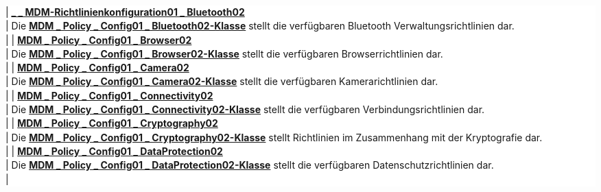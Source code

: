 | [**\_ \_ MDM-Richtlinienkonfiguration01 \_ Bluetooth02**](mdm-policy-config01-bluetooth02.md)<br/>                                                               | Die [**MDM \_ Policy \_ Config01 \_ Bluetooth02-Klasse**](mdm-policy-config01-bluetooth02.md) stellt die verfügbaren Bluetooth Verwaltungsrichtlinien dar.<br/>                                                                                                                                                                                                                                                                                                                                                                                                                                                                                                                                                                                |
| [**MDM \_ Policy \_ Config01 \_ Browser02**](mdm-policy-config01-browser02.md)<br/>                                                                   | Die [**MDM \_ Policy \_ Config01 \_ Browser02-Klasse**](mdm-policy-config01-browser02.md) stellt die verfügbaren Browserrichtlinien dar.<br/>                                                                                                                                                                                                                                                                                                                                                                                                                                                                                                                                                                                                 |
| [**MDM \_ Policy \_ Config01 \_ Camera02**](mdm-policy-config01-camera02.md)<br/>                                                                     | Die [**MDM \_ Policy \_ Config01 \_ Camera02-Klasse**](mdm-policy-config01-camera02.md) stellt die verfügbaren Kamerarichtlinien dar.<br/>                                                                                                                                                                                                                                                                                                                                                                                                                                                                                                                                                                                                    |
| [**MDM \_ Policy \_ Config01 \_ Connectivity02**](mdm-policy-config01-connectivity02.md)<br/>                                                         | Die [**MDM \_ Policy \_ Config01 \_ Connectivity02-Klasse**](mdm-policy-config01-connectivity02.md) stellt die verfügbaren Verbindungsrichtlinien dar.<br/>                                                                                                                                                                                                                                                                                                                                                                                                                                                                                                                                                                                    |
| [**MDM \_ Policy \_ Config01 \_ Cryptography02**](mdm-policy-config01-cryptography02.md)<br/>                                                         | Die [**MDM \_ Policy \_ Config01 \_ Cryptography02-Klasse**](mdm-policy-config01-cryptography02.md) stellt Richtlinien im Zusammenhang mit der Kryptografie dar. <br/>                                                                                                                                                                                                                                                                                                                                                                                                                                                                                                                                                                                    |
| [**MDM \_ Policy \_ Config01 \_ DataProtection02**](mdm-policy-config01-dataprotection02.md)<br/>                                                     | Die [**MDM \_ Policy \_ Config01 \_ DataProtection02-Klasse**](mdm-policy-config01-dataprotection02.md) stellt die verfügbaren Datenschutzrichtlinien dar.<br/>                                                                                                                                                                                                                                                                                                                                                                                                                                                                                                                                                                           |